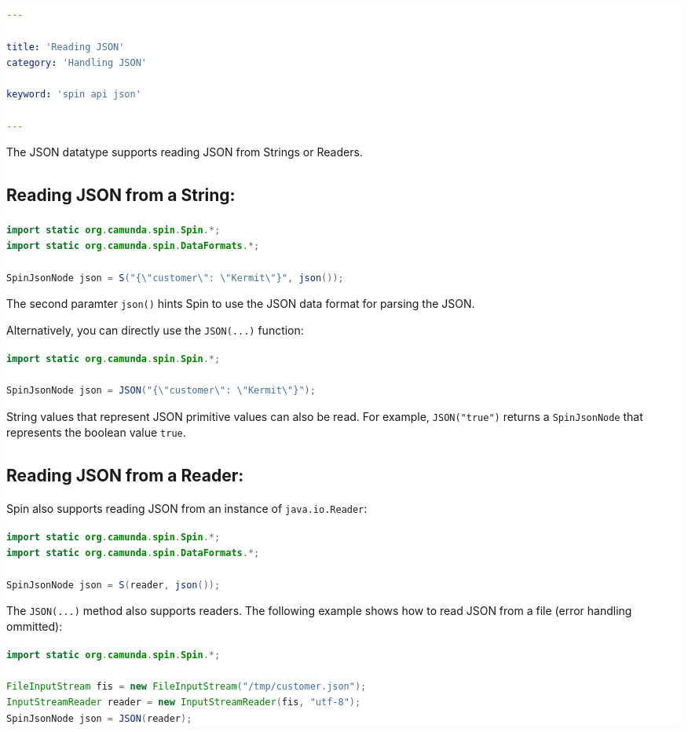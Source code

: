```yaml
---

title: 'Reading JSON'
category: 'Handling JSON'

keyword: 'spin api json'

---
```


The JSON datatype supports reading JSON from Strings or Readers.

## Reading JSON from a String:

```java
import static org.camunda.spin.Spin.*;
import static org.camunda.spin.DataFormats.*;

SpinJsonNode json = S("{\"customer\": \"Kermit\"}", json());
```

The second paramter `json()` hints Spin to use the JSON data format for parsing the JSON.

Alternatively, you can directly use the `JSON(...)` function:

```java
import static org.camunda.spin.Spin.*;

SpinJsonNode json = JSON("{\"customer\": \"Kermit\"}");
```

String values that represent JSON primitive values can also be read. For example, `JSON("true")` returns a `SpinJsonNode` that represents the boolean value `true`.

## Reading JSON from a Reader:

Spin also supports reading JSON from an instance of `java.io.Reader`:

```java
import static org.camunda.spin.Spin.*;
import static org.camunda.spin.DataFormats.*;

SpinJsonNode json = S(reader, json());
```

The `JSON(...)` method also supports readers. The following example shows how to read JSON from a file (error handling ommitted):

```java
import static org.camunda.spin.Spin.*;

FileInputStream fis = new FileInputStream("/tmp/customer.json");
InputStreamReader reader = new InputStreamReader(fis, "utf-8");
SpinJsonNode json = JSON(reader);
```

